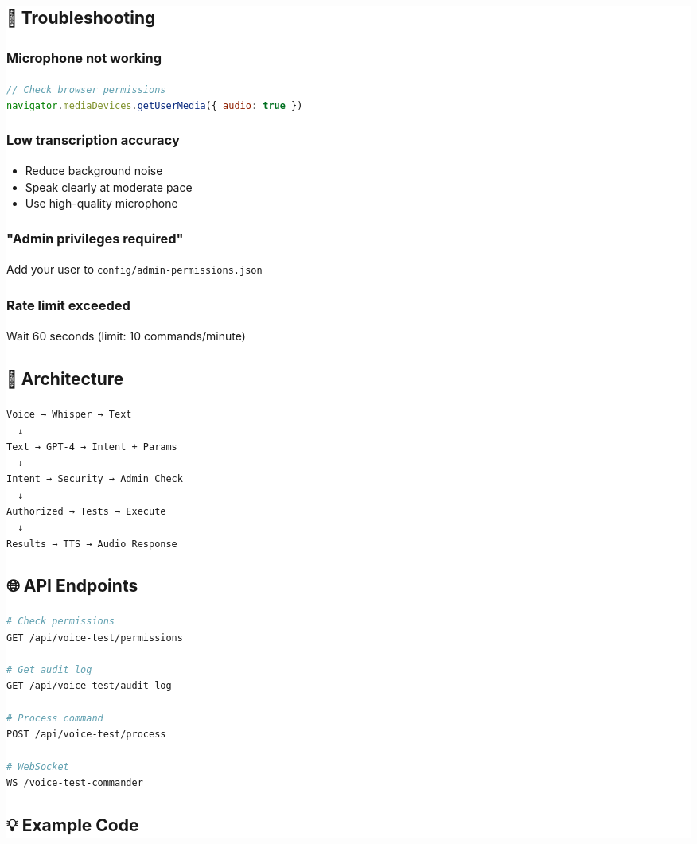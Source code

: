 ## 🐛 Troubleshooting

### Microphone not working
```javascript
// Check browser permissions
navigator.mediaDevices.getUserMedia({ audio: true })
```

### Low transcription accuracy
- Reduce background noise
- Speak clearly at moderate pace
- Use high-quality microphone

### "Admin privileges required"
Add your user to `config/admin-permissions.json`

### Rate limit exceeded
Wait 60 seconds (limit: 10 commands/minute)

## 🔮 Architecture

```
Voice → Whisper → Text
  ↓
Text → GPT-4 → Intent + Params
  ↓
Intent → Security → Admin Check
  ↓
Authorized → Tests → Execute
  ↓
Results → TTS → Audio Response
```

## 🌐 API Endpoints

```bash
# Check permissions
GET /api/voice-test/permissions

# Get audit log
GET /api/voice-test/audit-log

# Process command
POST /api/voice-test/process

# WebSocket
WS /voice-test-commander
```

## 💡 Example Code
